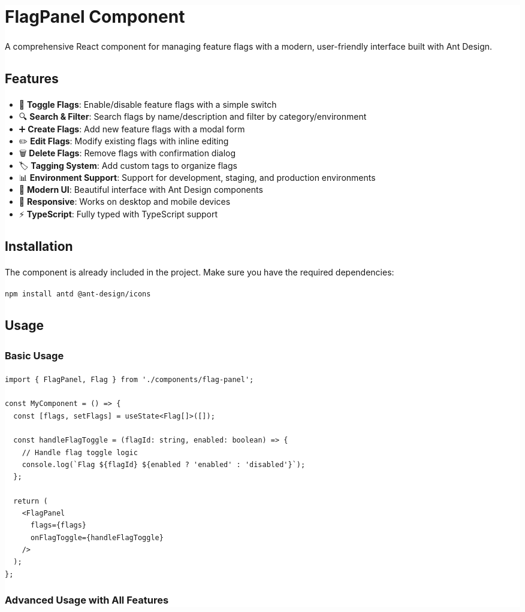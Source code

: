 # FlagPanel Component

A comprehensive React component for managing feature flags with a modern, user-friendly interface built with Ant Design.

## Features

- 🚀 **Toggle Flags**: Enable/disable feature flags with a simple switch
- 🔍 **Search & Filter**: Search flags by name/description and filter by category/environment
- ➕ **Create Flags**: Add new feature flags with a modal form
- ✏️ **Edit Flags**: Modify existing flags with inline editing
- 🗑️ **Delete Flags**: Remove flags with confirmation dialog
- 🏷️ **Tagging System**: Add custom tags to organize flags
- 📊 **Environment Support**: Support for development, staging, and production environments
- 🎨 **Modern UI**: Beautiful interface with Ant Design components
- 📱 **Responsive**: Works on desktop and mobile devices
- ⚡ **TypeScript**: Fully typed with TypeScript support

## Installation

The component is already included in the project. Make sure you have the required dependencies:

```bash
npm install antd @ant-design/icons
```

## Usage

### Basic Usage

```tsx
import { FlagPanel, Flag } from './components/flag-panel';

const MyComponent = () => {
  const [flags, setFlags] = useState<Flag[]>([]);

  const handleFlagToggle = (flagId: string, enabled: boolean) => {
    // Handle flag toggle logic
    console.log(`Flag ${flagId} ${enabled ? 'enabled' : 'disabled'}`);
  };

  return (
    <FlagPanel
      flags={flags}
      onFlagToggle={handleFlagToggle}
    />
  );
};
```

### Advanced Usage with All Features
